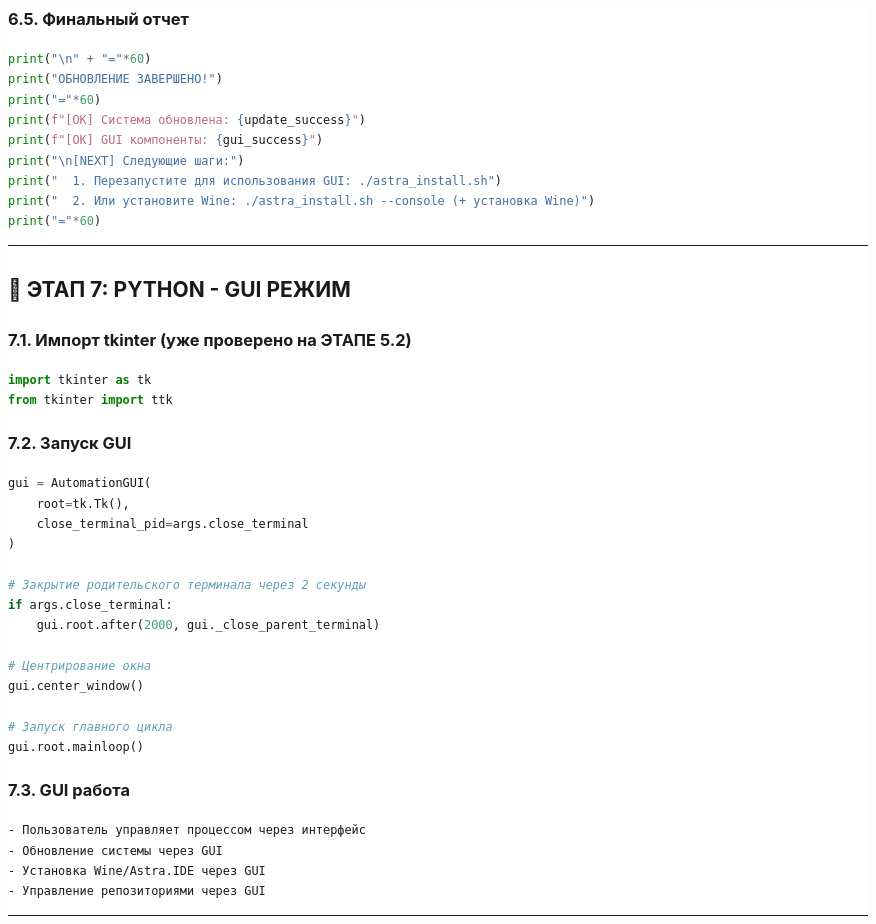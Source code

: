 ### 6.5. Финальный отчет
```python
print("\n" + "="*60)
print("ОБНОВЛЕНИЕ ЗАВЕРШЕНО!")
print("="*60)
print(f"[OK] Система обновлена: {update_success}")
print(f"[OK] GUI компоненты: {gui_success}")
print("\n[NEXT] Следующие шаги:")
print("  1. Перезапустите для использования GUI: ./astra_install.sh")
print("  2. Или установите Wine: ./astra_install.sh --console (+ установка Wine)")
print("="*60)
```

---

## 🔄 ЭТАП 7: PYTHON - GUI РЕЖИМ

### 7.1. Импорт tkinter (уже проверено на ЭТАПЕ 5.2)
```python
import tkinter as tk
from tkinter import ttk
```

### 7.2. Запуск GUI
```python
gui = AutomationGUI(
    root=tk.Tk(),
    close_terminal_pid=args.close_terminal
)

# Закрытие родительского терминала через 2 секунды
if args.close_terminal:
    gui.root.after(2000, gui._close_parent_terminal)

# Центрирование окна
gui.center_window()

# Запуск главного цикла
gui.root.mainloop()
```

### 7.3. GUI работа
```
- Пользователь управляет процессом через интерфейс
- Обновление системы через GUI
- Установка Wine/Astra.IDE через GUI
- Управление репозиториями через GUI
```

---
